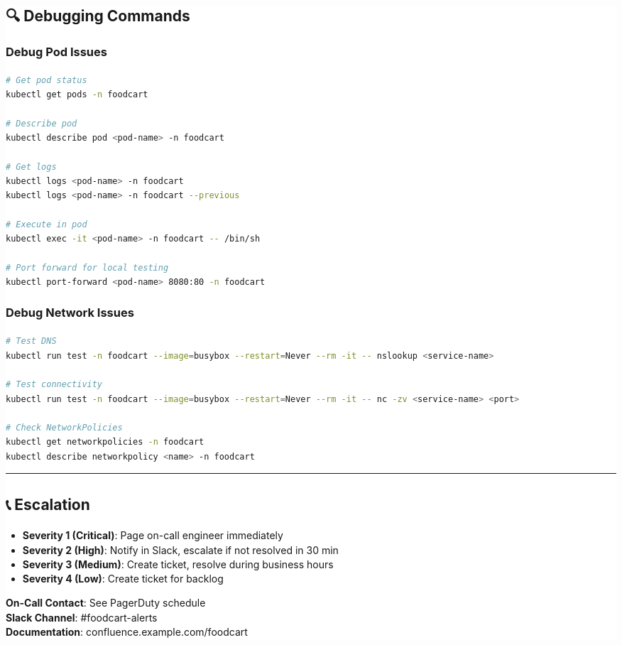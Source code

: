 
## 🔍 Debugging Commands

### Debug Pod Issues

```bash
# Get pod status
kubectl get pods -n foodcart

# Describe pod
kubectl describe pod <pod-name> -n foodcart

# Get logs
kubectl logs <pod-name> -n foodcart
kubectl logs <pod-name> -n foodcart --previous

# Execute in pod
kubectl exec -it <pod-name> -n foodcart -- /bin/sh

# Port forward for local testing
kubectl port-forward <pod-name> 8080:80 -n foodcart
```

### Debug Network Issues

```bash
# Test DNS
kubectl run test -n foodcart --image=busybox --restart=Never --rm -it -- nslookup <service-name>

# Test connectivity
kubectl run test -n foodcart --image=busybox --restart=Never --rm -it -- nc -zv <service-name> <port>

# Check NetworkPolicies
kubectl get networkpolicies -n foodcart
kubectl describe networkpolicy <name> -n foodcart
```

---

## 📞 Escalation

- **Severity 1 (Critical)**: Page on-call engineer immediately
- **Severity 2 (High)**: Notify in Slack, escalate if not resolved in 30 min
- **Severity 3 (Medium)**: Create ticket, resolve during business hours
- **Severity 4 (Low)**: Create ticket for backlog

**On-Call Contact**: See PagerDuty schedule  
**Slack Channel**: #foodcart-alerts  
**Documentation**: confluence.example.com/foodcart
